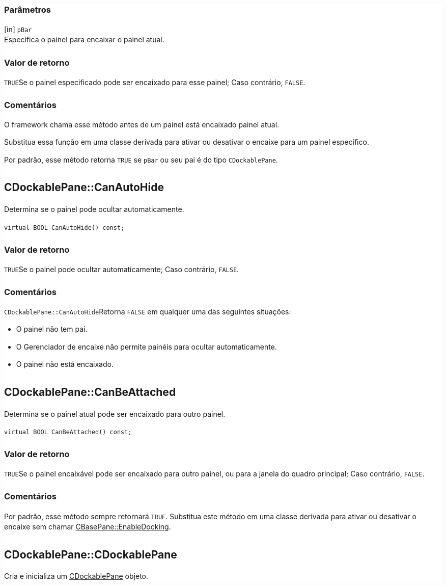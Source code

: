### <a name="parameters"></a>Parâmetros  
 [in] `pBar`  
 Especifica o painel para encaixar o painel atual.  
  
### <a name="return-value"></a>Valor de retorno  
 `TRUE`Se o painel especificado pode ser encaixado para esse painel; Caso contrário, `FALSE`.  
  
### <a name="remarks"></a>Comentários  
 O framework chama esse método antes de um painel está encaixado painel atual.  
  
 Substitua essa função em uma classe derivada para ativar ou desativar o encaixe para um painel específico.  
  
 Por padrão, esse método retorna `TRUE` se `pBar` ou seu pai é do tipo `CDockablePane`.  
  
##  <a name="canautohide"></a>CDockablePane::CanAutoHide  
 Determina se o painel pode ocultar automaticamente.  
  
```  
virtual BOOL CanAutoHide() const;  
```  
  
### <a name="return-value"></a>Valor de retorno  
 `TRUE`Se o painel pode ocultar automaticamente; Caso contrário, `FALSE`.  
  
### <a name="remarks"></a>Comentários  
 `CDockablePane::CanAutoHide`Retorna `FALSE` em qualquer uma das seguintes situações:  
  
-   O painel não tem pai.  
  
-   O Gerenciador de encaixe não permite painéis para ocultar automaticamente.  
  
-   O painel não está encaixado.  
  
##  <a name="canbeattached"></a>CDockablePane::CanBeAttached  
 Determina se o painel atual pode ser encaixado para outro painel.  
  
```  
virtual BOOL CanBeAttached() const;  
```  
  
### <a name="return-value"></a>Valor de retorno  
 `TRUE`Se o painel encaixável pode ser encaixado para outro painel, ou para a janela do quadro principal; Caso contrário, `FALSE`.  
  
### <a name="remarks"></a>Comentários  
 Por padrão, esse método sempre retornará `TRUE`. Substitua este método em uma classe derivada para ativar ou desativar o encaixe sem chamar [CBasePane::EnableDocking](../../mfc/reference/cbasepane-class.md#enabledocking).  
  
##  <a name="cdockablepane"></a>CDockablePane::CDockablePane  
 Cria e inicializa um [CDockablePane](../../mfc/reference/cdockablepane-class.md) objeto.  
  
